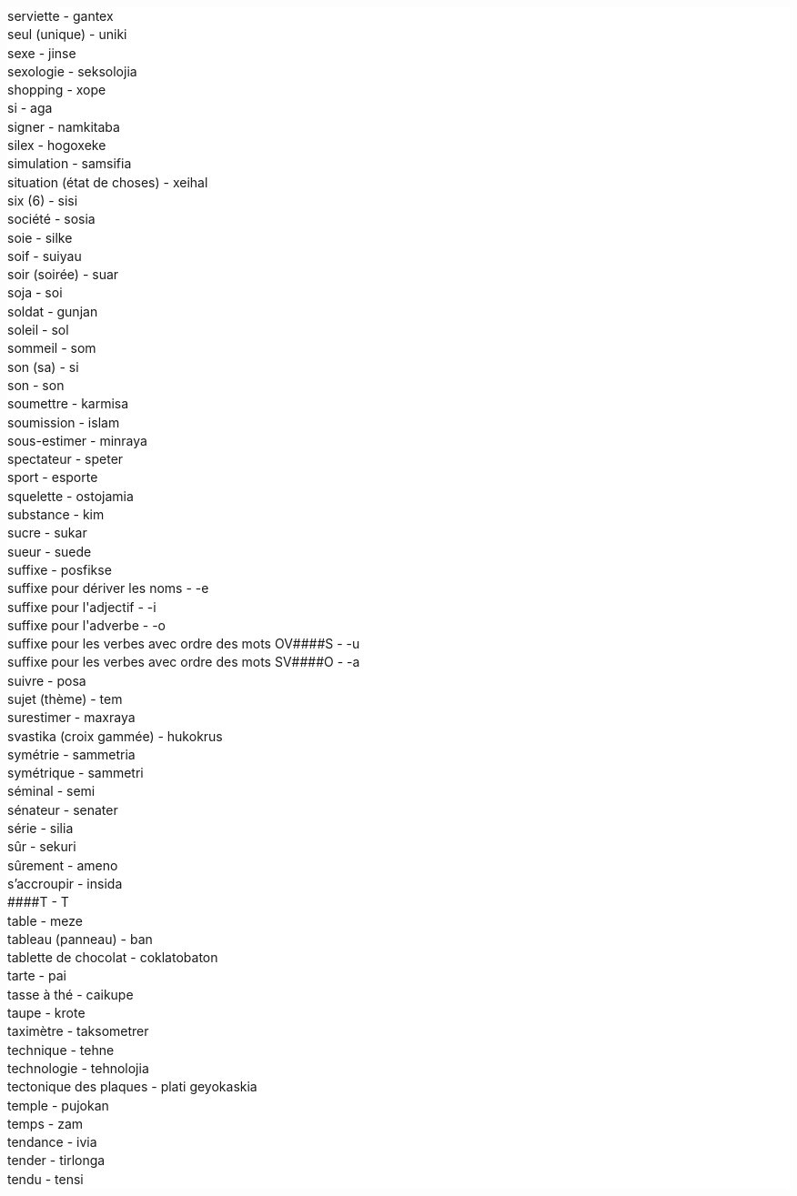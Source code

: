 serviette - gantex  
seul (unique) - uniki  
sexe - jinse  
sexologie - seksolojia  
shopping - xope  
si - aga  
signer - namkitaba  
silex - hogoxeke  
simulation - samsifia  
situation (état de choses) - xeihal  
six (6) - sisi  
société - sosia  
soie - silke  
soif - suiyau  
soir (soirée) - suar  
soja - soi  
soldat - gunjan  
soleil - sol  
sommeil - som  
son (sa) - si  
son - son  
soumettre - karmisa  
soumission - islam  
sous-estimer - minraya  
spectateur - speter  
sport - esporte  
squelette - ostojamia  
substance - kim  
sucre - sukar  
sueur - suede  
suffixe - posfikse  
suffixe pour dériver les noms - -e  
suffixe pour l'adjectif - -i  
suffixe pour l'adverbe - -o  
suffixe pour les verbes avec ordre des mots OV####S - -u  
suffixe pour les verbes avec ordre des mots SV####O - -a  
suivre - posa  
sujet (thème) - tem  
surestimer - maxraya  
svastika (croix gammée) - hukokrus  
symétrie - sammetria  
symétrique - sammetri  
séminal - semi  
sénateur - senater  
série - silia  
sûr - sekuri  
sûrement - ameno  
s’accroupir - insida  
####T - T  
table - meze  
tableau (panneau) - ban  
tablette de chocolat - coklatobaton  
tarte - pai  
tasse à thé - caikupe  
taupe - krote  
taximètre - taksometrer  
technique - tehne  
technologie - tehnolojia  
tectonique des plaques - plati geyokaskia  
temple - pujokan  
temps - zam  
tendance - ivia  
tender - tirlonga  
tendu - tensi  